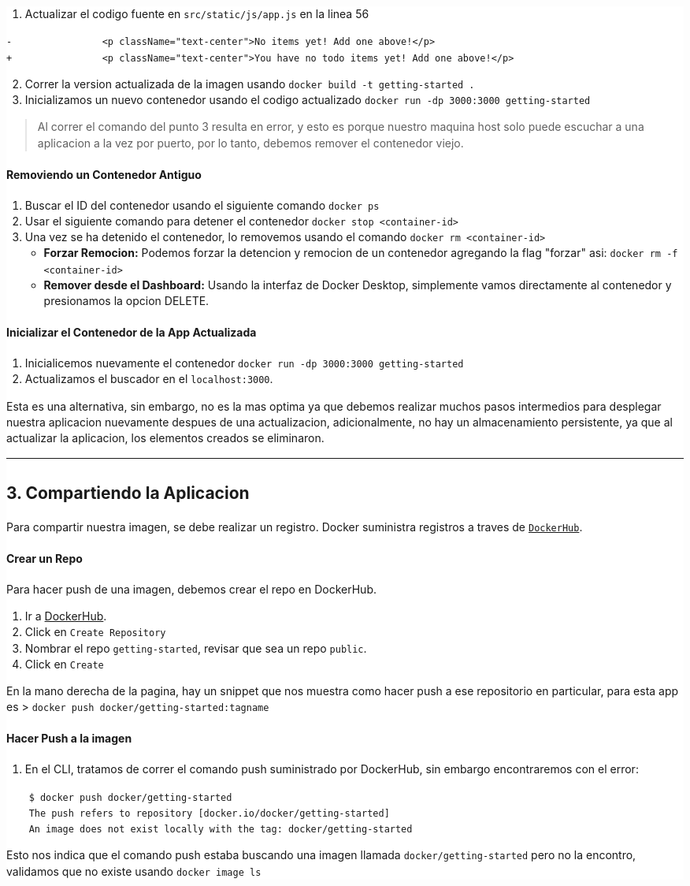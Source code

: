 1. Actualizar el codigo fuente en `src/static/js/app.js` en la linea 56
```
-                <p className="text-center">No items yet! Add one above!</p>
+                <p className="text-center">You have no todo items yet! Add one above!</p>
```
2. Correr la version actualizada de la imagen usando `docker build -t getting-started .`
3. Inicializamos un nuevo contenedor usando el codigo actualizado `docker run -dp 3000:3000 getting-started`

> Al correr el comando del punto 3 resulta en error, y esto es porque nuestro maquina host solo puede escuchar a una aplicacion a la vez por puerto, por lo tanto, debemos remover el contenedor viejo.


#### Removiendo un Contenedor Antiguo
1. Buscar el ID del contenedor usando el siguiente comando `docker ps`
2. Usar el siguiente comando para detener el contenedor `docker stop <container-id>`
3. Una vez se ha detenido el contenedor, lo removemos usando el comando `docker rm <container-id>`
    * **Forzar Remocion:** Podemos forzar la detencion y remocion de un contenedor agregando la flag "forzar" asi: `docker rm -f <container-id>`
    * **Remover desde el Dashboard:** Usando la interfaz de Docker Desktop, simplemente vamos directamente al contenedor y presionamos la opcion DELETE.

#### Inicializar el Contenedor de la App Actualizada
1. Inicialicemos nuevamente el contenedor `docker run -dp 3000:3000 getting-started`
2. Actualizamos el buscador en el `localhost:3000`.

Esta es una alternativa, sin embargo, no es la mas optima ya que debemos realizar muchos pasos intermedios para desplegar nuestra aplicacion nuevamente despues de una actualizacion, adicionalmente, no hay un almacenamiento persistente, ya que al actualizar la aplicacion, los elementos creados se eliminaron.

---
## 3. Compartiendo la Aplicacion
Para compartir nuestra imagen, se debe realizar un registro. Docker suministra registros a traves de [`DockerHub`](https://hub.docker.com/).

#### Crear un Repo
Para hacer push de una imagen, debemos crear el repo en DockerHub.
1. Ir a [DockerHub](https://hub.docker.com/).
2. Click en `Create Repository`
3. Nombrar el repo `getting-started`, revisar que sea un repo `public`.
4. Click en `Create`

En la mano derecha de la pagina, hay un snippet que nos muestra como hacer push a ese repositorio en particular, para esta app es > `docker push docker/getting-started:tagname`

#### Hacer Push a la imagen
1. En el CLI, tratamos de correr el comando push suministrado por DockerHub, sin embargo encontraremos con el error:
```
    $ docker push docker/getting-started
    The push refers to repository [docker.io/docker/getting-started]
    An image does not exist locally with the tag: docker/getting-started
```
Esto nos indica que el comando push estaba buscando una imagen llamada `docker/getting-started` pero no la encontro, validamos que no existe usando `docker image ls`
